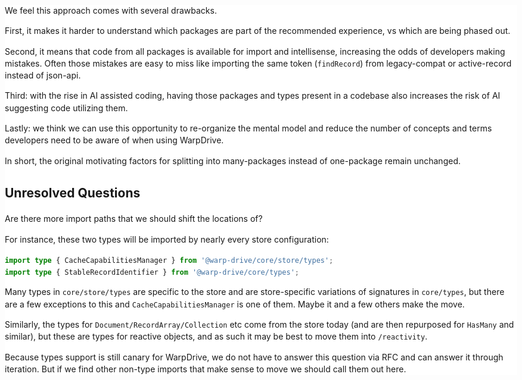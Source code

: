 We feel this approach comes with several drawbacks.

First, it makes it harder to understand which packages are part of the recommended experience, vs which are being phased out.

Second, it means that code from all packages is available for import and intellisense, increasing the odds of developers making mistakes. Often those mistakes are easy to miss like importing the same token (`findRecord`) from legacy-compat or active-record instead of json-api.

Third: with the rise in AI assisted coding, having those packages and types present in a codebase also increases the risk of AI suggesting code utilizing them.

Lastly: we think we can use this opportunity to re-organize the mental model and reduce the number of concepts and terms developers need to be aware of when using WarpDrive.

In short, the original motivating factors for splitting into many-packages instead of one-package remain unchanged.

## Unresolved Questions

Are there more import paths that we should shift the locations of?

For instance, these two types will be imported by nearly every store configuration:

```ts
import type { CacheCapabilitiesManager } from '@warp-drive/core/store/types';
import type { StableRecordIdentifier } from '@warp-drive/core/types';
```

Many types in `core/store/types` are specific to the store and are store-specific
variations of signatures in `core/types`, but there are a few exceptions to this
and `CacheCapabilitiesManager` is one of them. Maybe it and a few others make the move.

Similarly, the types for `Document/RecordArray/Collection` etc come from the store today
(and are then repurposed for `HasMany` and similar), but these are types for reactive
objects, and as such it may be best to move them into `/reactivity`.

Because types support is still canary for WarpDrive, we do not have to answer this question
via RFC and can answer it through iteration. But if we find other non-type imports that
make sense to move we should call them out here.